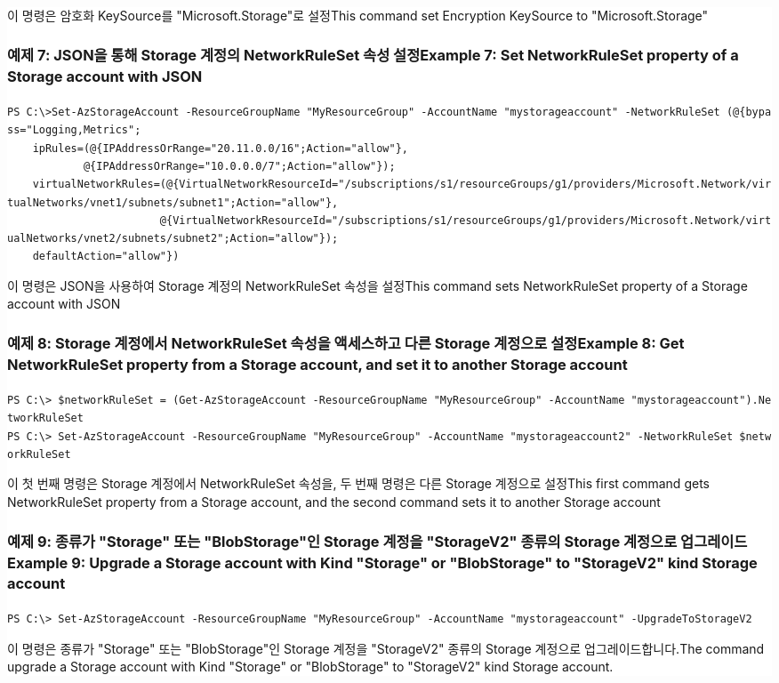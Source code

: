 <span data-ttu-id="f04a7-123">이 명령은 암호화 KeySource를 "Microsoft.Storage"로 설정</span><span class="sxs-lookup"><span data-stu-id="f04a7-123">This command set Encryption KeySource to "Microsoft.Storage"</span></span>

### <span data-ttu-id="f04a7-124">예제 7: JSON을 통해 Storage 계정의 NetworkRuleSet 속성 설정</span><span class="sxs-lookup"><span data-stu-id="f04a7-124">Example 7: Set NetworkRuleSet property of a Storage account with JSON</span></span>
```
PS C:\>Set-AzStorageAccount -ResourceGroupName "MyResourceGroup" -AccountName "mystorageaccount" -NetworkRuleSet (@{bypass="Logging,Metrics";
    ipRules=(@{IPAddressOrRange="20.11.0.0/16";Action="allow"},
            @{IPAddressOrRange="10.0.0.0/7";Action="allow"});
    virtualNetworkRules=(@{VirtualNetworkResourceId="/subscriptions/s1/resourceGroups/g1/providers/Microsoft.Network/virtualNetworks/vnet1/subnets/subnet1";Action="allow"},
                        @{VirtualNetworkResourceId="/subscriptions/s1/resourceGroups/g1/providers/Microsoft.Network/virtualNetworks/vnet2/subnets/subnet2";Action="allow"});
    defaultAction="allow"})
```

<span data-ttu-id="f04a7-125">이 명령은 JSON을 사용하여 Storage 계정의 NetworkRuleSet 속성을 설정</span><span class="sxs-lookup"><span data-stu-id="f04a7-125">This command sets NetworkRuleSet property of a Storage account with JSON</span></span>

### <span data-ttu-id="f04a7-126">예제 8: Storage 계정에서 NetworkRuleSet 속성을 액세스하고 다른 Storage 계정으로 설정</span><span class="sxs-lookup"><span data-stu-id="f04a7-126">Example 8: Get NetworkRuleSet property from a Storage account, and set it to another Storage account</span></span>
```
PS C:\> $networkRuleSet = (Get-AzStorageAccount -ResourceGroupName "MyResourceGroup" -AccountName "mystorageaccount").NetworkRuleSet 
PS C:\> Set-AzStorageAccount -ResourceGroupName "MyResourceGroup" -AccountName "mystorageaccount2" -NetworkRuleSet $networkRuleSet
```

<span data-ttu-id="f04a7-127">이 첫 번째 명령은 Storage 계정에서 NetworkRuleSet 속성을, 두 번째 명령은 다른 Storage 계정으로 설정</span><span class="sxs-lookup"><span data-stu-id="f04a7-127">This first command gets NetworkRuleSet property from a Storage account, and the second command sets it to another Storage account</span></span> 

### <span data-ttu-id="f04a7-128">예제 9: 종류가 "Storage" 또는 "BlobStorage"인 Storage 계정을 "StorageV2" 종류의 Storage 계정으로 업그레이드</span><span class="sxs-lookup"><span data-stu-id="f04a7-128">Example 9: Upgrade a Storage account with Kind "Storage" or "BlobStorage" to "StorageV2" kind Storage account</span></span>
```
PS C:\> Set-AzStorageAccount -ResourceGroupName "MyResourceGroup" -AccountName "mystorageaccount" -UpgradeToStorageV2
```

<span data-ttu-id="f04a7-129">이 명령은 종류가 "Storage" 또는 "BlobStorage"인 Storage 계정을 "StorageV2" 종류의 Storage 계정으로 업그레이드합니다.</span><span class="sxs-lookup"><span data-stu-id="f04a7-129">The command upgrade a Storage account with Kind "Storage" or "BlobStorage" to "StorageV2" kind Storage account.</span></span>
